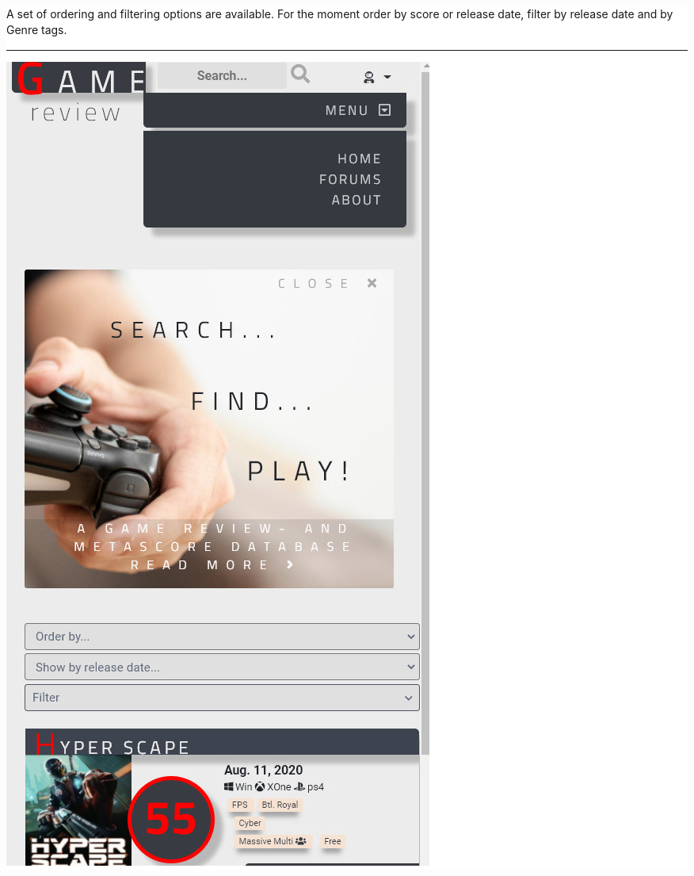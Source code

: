 A set of ordering and filtering options are available. For the moment order by score or release date, filter by release date and by Genre tags.

----------------------------------------------------------------
<img src="static/img/readme_files/mobile_view.jpg">
